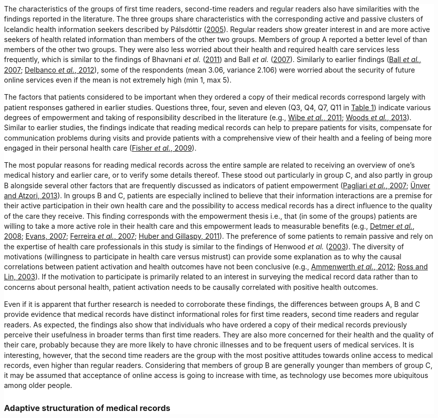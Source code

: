 The characteristics of the groups of first time readers, second-time readers and regular readers also have similarities with the findings reported in the literature. The three groups share characteristics with the corresponding active and passive clusters of Icelandic health information seekers described by Pálsdóttir ([2005](#pal05)). Regular readers show greater interest in and are more active seekers of health related information than members of the other two groups. Members of group A reported a better level of than members of the other two groups. They were also less worried about their health and required health care services less frequently, which is similar to the findings of Bhavnani _et al._ ([2011](#bha11)) and Ball _et al._ ([2007](#bal07)). Similarly to earlier findings ([Ball _et al._, 2007](#bal07); [Delbanco _et al._, 2012](#del12)), some of the respondents (mean 3.06, variance 2.106) were worried about the security of future online services even if the mean is not extremely high (min 1, max 5).

The factors that patients considered to be important when they ordered a copy of their medical records correspond largely with patient responses gathered in earlier studies. Questions three, four, seven and eleven (Q3, Q4, Q7, Q11 in [Table 1](#table1)) indicate various degrees of empowerment and taking of responsibility described in the literature (e.g., [Wibe _et al._, 2011](#wib11); [Woods _et al._, 2013](#woo13)). Similar to earlier studies, the findings indicate that reading medical records can help to prepare patients for visits, compensate for communication problems during visits and provide patients with a comprehensive view of their health and a feeling of being more engaged in their personal health care ([Fisher _et al._, 2009](#fis09)).

The most popular reasons for reading medical records across the entire sample are related to receiving an overview of one’s medical history and earlier care, or to verify some details thereof. These stood out particularly in group C, and also partly in group B alongside several other factors that are frequently discussed as indicators of patient empowerment ([Pagliari _et al._, 2007](#pag07); [Ünver and Atzori, 2013](#unv13)). In groups B and C, patients are especially inclined to believe that their information interactions are a premise for their active participation in their own health care and the possibility to access medical records has a direct influence to the quality of the care they receive. This finding corresponds with the empowerment thesis i.e., that (in some of the groups) patients are willing to take a more active role in their health care and this empowerment leads to measurable benefits (e.g., [Detmer _et al._, 2008](#det08); [Evans, 2007](#eva07); [Ferreira _et al._, 2007](#fer07); [Huber and Gillaspy, 2011](#hub11)). The preference of some patients to remain passive and rely on the expertise of health care professionals in this study is similar to the findings of Henwood _et al._ ([2003](#hen03)). The diversity of motivations (willingness to participate in health care versus mistrust) can provide some explanation as to why the causal correlations between patient activation and health outcomes have not been conclusive (e.g., [Ammenwerth _et al._, 2012](#amm12); [Ross and Lin, 2003](#ros03)). If the motivation to participate is primarily related to an interest in surveying the medical record data rather than to concerns about personal health, patient activation needs to be causally correlated with positive health outcomes.

Even if it is apparent that further research is needed to corroborate these findings, the differences between groups A, B and C provide evidence that medical records have distinct informational roles for first time readers, second time readers and regular readers. As expected, the findings also show that individuals who have ordered a copy of their medical records previously perceive their usefulness in broader terms than first time readers. They are also more concerned for their health and the quality of their care, probably because they are more likely to have chronic illnesses and to be frequent users of medical services. It is interesting, however, that the second time readers are the group with the most positive attitudes towards online access to medical records, even higher than regular readers. Considering that members of group B are generally younger than members of group C, it may be assumed that acceptance of online access is going to increase with time, as technology use becomes more ubiquitous among older people.

### Adaptive structuration of medical records
